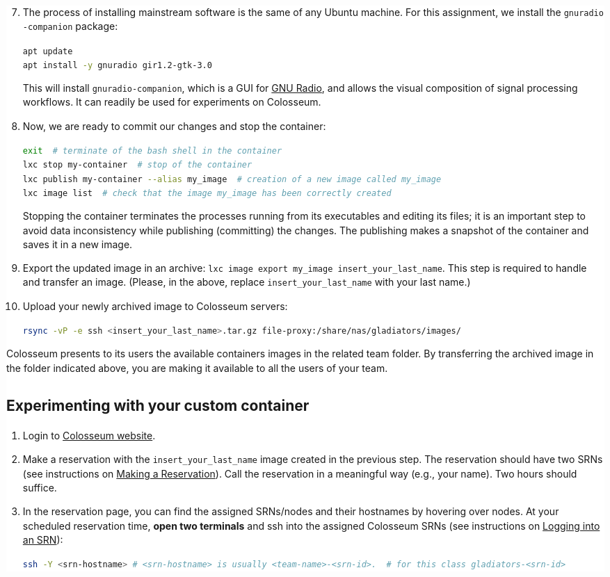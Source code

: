 7. The process of installing mainstream software is the same of any Ubuntu machine. For this assignment, we install the `gnuradio-companion` package:

    ```bash
    apt update
    apt install -y gnuradio gir1.2-gtk-3.0
    ```

    This will install `gnuradio-companion`, which is a GUI for [GNU Radio](https://www.gnuradio.org/), and allows the visual composition of signal processing workflows. It can readily be used for experiments on Colosseum.

8. Now, we are ready to commit our changes and stop the container:

    ```bash
    exit  # terminate of the bash shell in the container
    lxc stop my-container  # stop of the container
    lxc publish my-container --alias my_image  # creation of a new image called my_image
    lxc image list  # check that the image my_image has been correctly created
    ```

   Stopping the container terminates the processes running from its executables and editing its files; it is an important step to avoid data inconsistency while publishing (committing) the changes. The publishing makes a snapshot of the container and saves it in a new image.

9. Export the updated image in an archive: `lxc image export my_image insert_your_last_name`. This step is required to handle and transfer an image. (Please, in the above, replace `insert_your_last_name` with your last name.)

10. Upload your newly archived image to Colosseum servers:

    ```bash
    rsync -vP -e ssh <insert_your_last_name>.tar.gz file-proxy:/share/nas/gladiators/images/
    ```

Colosseum presents to its users the available containers images in the related team folder. By transferring the archived image in the folder indicated above, you are making it available to all the users of your team.

## Experimenting with your custom container

1. Login to [Colosseum website](https://experiments.colosseum.net).

2. Make a reservation with the `insert_your_last_name` image created in the previous step. The reservation should have two SRNs (see instructions on [Making a Reservation](https://colosseumwireless.readthedocs.io/en/latest/reservations/making_a_reservation_interactive_and_batch_mode.html)). Call the reservation in a meaningful way (e.g., your name). Two hours should suffice.

3. In the reservation page, you can find the assigned SRNs/nodes and their hostnames by hovering over nodes. At your scheduled reservation time, **open two terminals** and ssh into the assigned Colosseum SRNs (see instructions on [Logging into an SRN](https://colosseumwireless.readthedocs.io/en/latest/getting_started/logging_into_an_srn.html)):

    ```bash
    ssh -Y <srn-hostname> # <srn-hostname> is usually <team-name>-<srn-id>.  # for this class gladiators-<srn-id>
    ```
